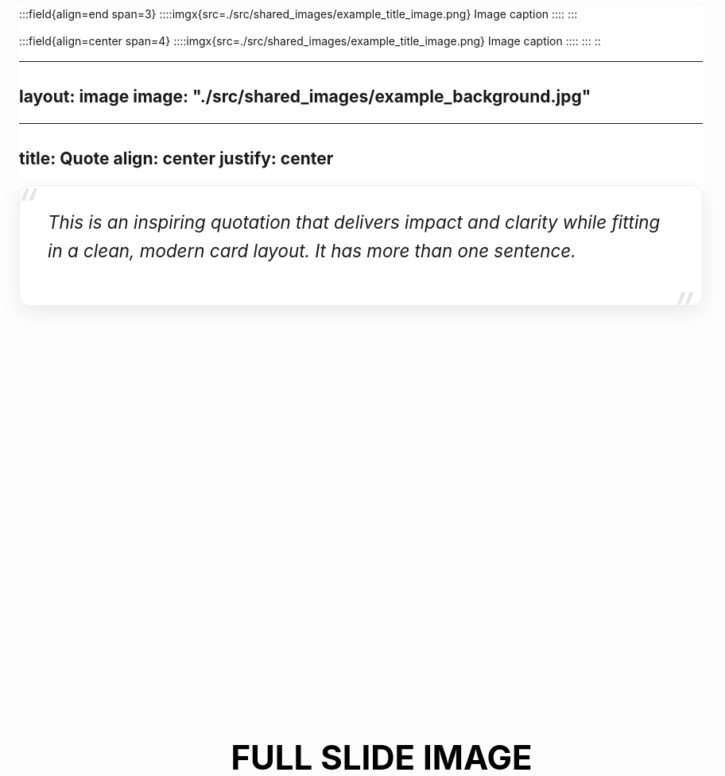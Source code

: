 :::field{align=end span=3}
::::imgx{src=./src/shared_images/example_title_image.png}
Image caption
::::
:::

:::field{align=center span=4}
::::imgx{src=./src/shared_images/example_title_image.png}
Image caption
::::
:::
::


---
layout: image
image: "./src/shared_images/example_background.jpg"
---


<div style="position:absolute; top:0; left:0; width:100%; height:100%; display:flex; justify-content:center; align-items:center; color:black; font-size:3rem; font-weight:bold;">
  FULL SLIDE IMAGE
</div>


---
title: Quote
align: center
justify: center
---


<div style="
    background: white;
    padding: 2rem 2.5rem;
    border-radius: 1rem;
    max-width: 800px;
    font-size: 1.6rem;
    line-height: 1.6;
    font-style: italic;
    box-shadow: 0 8px 24px rgba(0, 0, 0, 0.08);
    border: 1px solid rgba(0,0,0,0.06);
    text-align: left;
    position: relative;
">
This is an inspiring quotation that delivers impact and clarity while fitting in a clean, modern card layout.
It has more than one sentence.


<span style="
    position: absolute;
    top: -20px;
    left: -5px;
    font-size: 4rem;
    color: rgba(0,0,0,0.1);
">
“
</span>
<span style="
    position: absolute;
    bottom: -50px;
    right: 10px;
    font-size: 4rem;
    color: rgba(0,0,0,0.1);
">
”